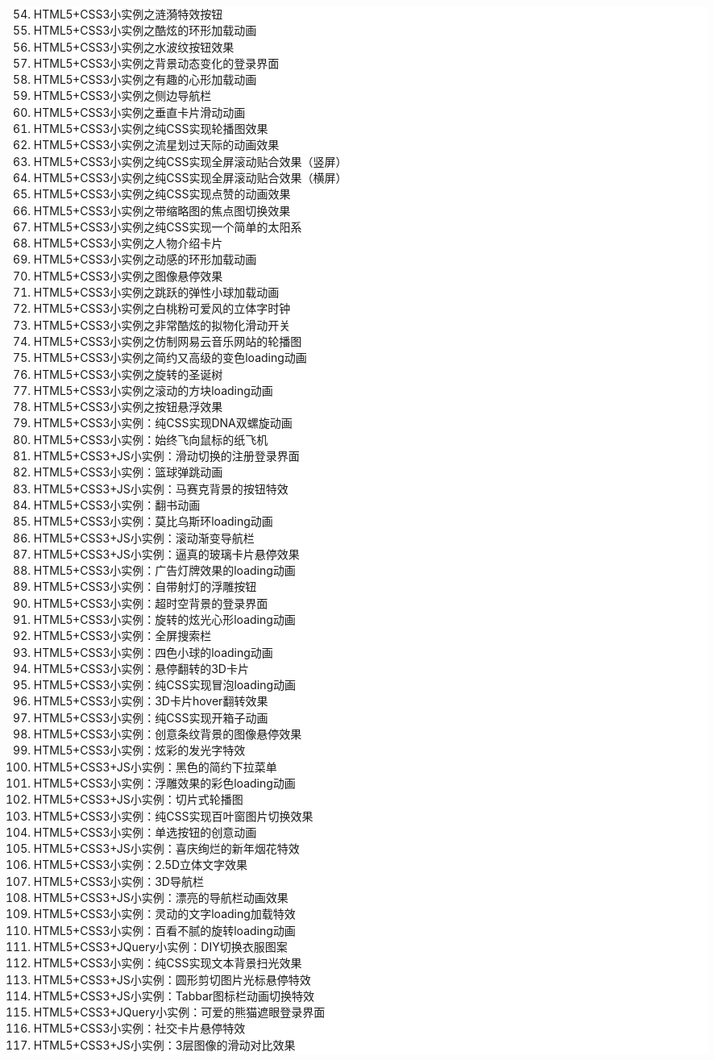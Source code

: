 54. HTML5+CSS3小实例之涟漪特效按钮
55. HTML5+CSS3小实例之酷炫的环形加载动画
56. HTML5+CSS3小实例之水波纹按钮效果
57. HTML5+CSS3小实例之背景动态变化的登录界面
58. HTML5+CSS3小实例之有趣的心形加载动画
59. HTML5+CSS3小实例之侧边导航栏
60. HTML5+CSS3小实例之垂直卡片滑动动画
61. HTML5+CSS3小实例之纯CSS实现轮播图效果
62. HTML5+CSS3小实例之流星划过天际的动画效果
63. HTML5+CSS3小实例之纯CSS实现全屏滚动贴合效果（竖屏）
64. HTML5+CSS3小实例之纯CSS实现全屏滚动贴合效果（横屏）
65. HTML5+CSS3小实例之纯CSS实现点赞的动画效果
66. HTML5+CSS3小实例之带缩略图的焦点图切换效果
67. HTML5+CSS3小实例之纯CSS实现一个简单的太阳系
68. HTML5+CSS3小实例之人物介绍卡片
69. HTML5+CSS3小实例之动感的环形加载动画
70. HTML5+CSS3小实例之图像悬停效果
71. HTML5+CSS3小实例之跳跃的弹性小球加载动画
72. HTML5+CSS3小实例之白桃粉可爱风的立体字时钟
73. HTML5+CSS3小实例之非常酷炫的拟物化滑动开关
74. HTML5+CSS3小实例之仿制网易云音乐网站的轮播图
75. HTML5+CSS3小实例之简约又高级的变色loading动画
76. HTML5+CSS3小实例之旋转的圣诞树
77. HTML5+CSS3小实例之滚动的方块loading动画
78. HTML5+CSS3小实例之按钮悬浮效果
79. HTML5+CSS3小实例：纯CSS实现DNA双螺旋动画
80. HTML5+CSS3小实例：始终飞向鼠标的纸飞机
81. HTML5+CSS3+JS小实例：滑动切换的注册登录界面
82. HTML5+CSS3小实例：篮球弹跳动画
83. HTML5+CSS3+JS小实例：马赛克背景的按钮特效
84. HTML5+CSS3小实例：翻书动画
85. HTML5+CSS3小实例：莫比乌斯环loading动画
86. HTML5+CSS3+JS小实例：滚动渐变导航栏
87. HTML5+CSS3+JS小实例：逼真的玻璃卡片悬停效果
88. HTML5+CSS3小实例：广告灯牌效果的loading动画
89. HTML5+CSS3小实例：自带射灯的浮雕按钮
90. HTML5+CSS3小实例：超时空背景的登录界面
91. HTML5+CSS3小实例：旋转的炫光心形loading动画
92. HTML5+CSS3小实例：全屏搜索栏
93. HTML5+CSS3小实例：四色小球的loading动画
94. HTML5+CSS3小实例：悬停翻转的3D卡片
95. HTML5+CSS3小实例：纯CSS实现冒泡loading动画
96. HTML5+CSS3小实例：3D卡片hover翻转效果
97. HTML5+CSS3小实例：纯CSS实现开箱子动画
98. HTML5+CSS3小实例：创意条纹背景的图像悬停效果
99. HTML5+CSS3小实例：炫彩的发光字特效
100. HTML5+CSS3+JS小实例：黑色的简约下拉菜单
101. HTML5+CSS3小实例：浮雕效果的彩色loading动画
102. HTML5+CSS3+JS小实例：切片式轮播图
103. HTML5+CSS3小实例：纯CSS实现百叶窗图片切换效果
104. HTML5+CSS3小实例：单选按钮的创意动画
105. HTML5+CSS3+JS小实例：喜庆绚烂的新年烟花特效
106. HTML5+CSS3小实例：2.5D立体文字效果
107. HTML5+CSS3小实例：3D导航栏
108. HTML5+CSS3+JS小实例：漂亮的导航栏动画效果
109. HTML5+CSS3小实例：灵动的文字loading加载特效
110. HTML5+CSS3小实例：百看不腻的旋转loading动画
111. HTML5+CSS3+JQuery小实例：DIY切换衣服图案
112. HTML5+CSS3小实例：纯CSS实现文本背景扫光效果
113. HTML5+CSS3+JS小实例：圆形剪切图片光标悬停特效
114. HTML5+CSS3+JS小实例：Tabbar图标栏动画切换特效
115. HTML5+CSS3+JQuery小实例：可爱的熊猫遮眼登录界面
116. HTML5+CSS3小实例：社交卡片悬停特效
117. HTML5+CSS3+JS小实例：3层图像的滑动对比效果